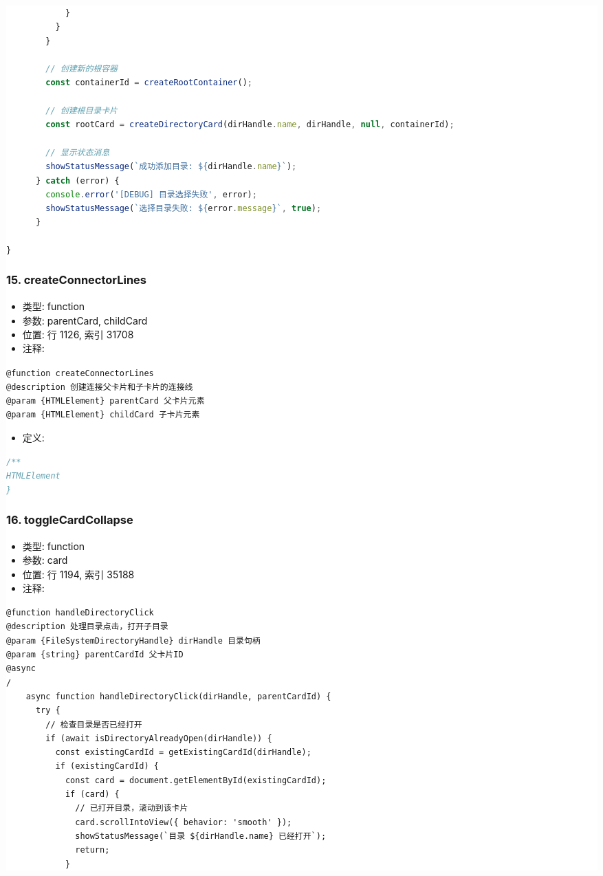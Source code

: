 ```javascript
            }
          }
        }
        
        // 创建新的根容器
        const containerId = createRootContainer();
        
        // 创建根目录卡片
        const rootCard = createDirectoryCard(dirHandle.name, dirHandle, null, containerId);
        
        // 显示状态消息
        showStatusMessage(`成功添加目录: ${dirHandle.name}`);
      } catch (error) {
        console.error('[DEBUG] 目录选择失败', error);
        showStatusMessage(`选择目录失败: ${error.message}`, true);
      }
    
}
```

### 15. createConnectorLines
- 类型: function
- 参数: parentCard, childCard
- 位置: 行 1126, 索引 31708
- 注释:
```
@function createConnectorLines
@description 创建连接父卡片和子卡片的连接线
@param {HTMLElement} parentCard 父卡片元素
@param {HTMLElement} childCard 子卡片元素
```
- 定义:
```javascript
/**
HTMLElement
}
```

### 16. toggleCardCollapse
- 类型: function
- 参数: card
- 位置: 行 1194, 索引 35188
- 注释:
```
@function handleDirectoryClick
@description 处理目录点击，打开子目录
@param {FileSystemDirectoryHandle} dirHandle 目录句柄
@param {string} parentCardId 父卡片ID
@async
/
    async function handleDirectoryClick(dirHandle, parentCardId) {
      try {
        // 检查目录是否已经打开
        if (await isDirectoryAlreadyOpen(dirHandle)) {
          const existingCardId = getExistingCardId(dirHandle);
          if (existingCardId) {
            const card = document.getElementById(existingCardId);
            if (card) {
              // 已打开目录，滚动到该卡片
              card.scrollIntoView({ behavior: 'smooth' });
              showStatusMessage(`目录 ${dirHandle.name} 已经打开`);
              return;
            }
```